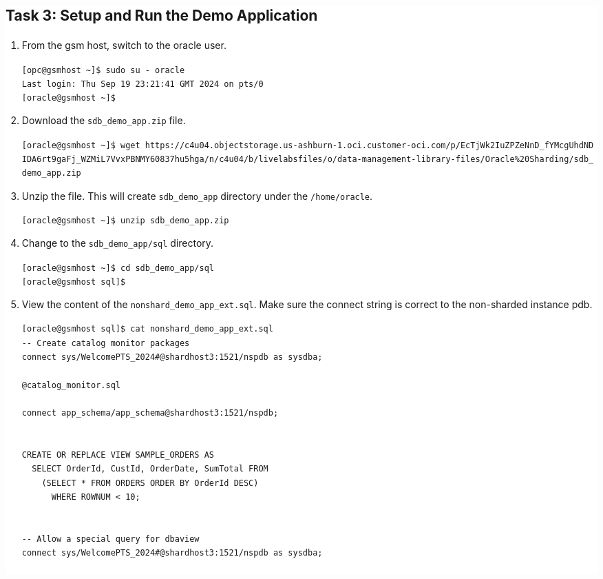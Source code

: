 


## Task 3: Setup and Run the Demo Application

1. From the gsm host, switch to the oracle user.

    ```
    [opc@gsmhost ~]$ sudo su - oracle
    Last login: Thu Sep 19 23:21:41 GMT 2024 on pts/0
    [oracle@gsmhost ~]$ 
    ```

   

2. Download the `sdb_demo_app.zip`  file.

    ```
    [oracle@gsmhost ~]$ wget https://c4u04.objectstorage.us-ashburn-1.oci.customer-oci.com/p/EcTjWk2IuZPZeNnD_fYMcgUhdNDIDA6rt9gaFj_WZMiL7VvxPBNMY60837hu5hga/n/c4u04/b/livelabsfiles/o/data-management-library-files/Oracle%20Sharding/sdb_demo_app.zip
    ```

   

3. Unzip the file. This will create `sdb_demo_app` directory under the `/home/oracle`.

    ```
    [oracle@gsmhost ~]$ unzip sdb_demo_app.zip
    ```

   

4. Change to the `sdb_demo_app/sql` directory.

    ```
    [oracle@gsmhost ~]$ cd sdb_demo_app/sql
    [oracle@gsmhost sql]$ 
    ```

   

5. View the content of the `nonshard_demo_app_ext.sql`. Make sure the connect string is correct to the non-sharded instance pdb.

    ```
    [oracle@gsmhost sql]$ cat nonshard_demo_app_ext.sql 
    -- Create catalog monitor packages
    connect sys/WelcomePTS_2024#@shardhost3:1521/nspdb as sysdba;
    
    @catalog_monitor.sql
    
    connect app_schema/app_schema@shardhost3:1521/nspdb;
    
    
    CREATE OR REPLACE VIEW SAMPLE_ORDERS AS
      SELECT OrderId, CustId, OrderDate, SumTotal FROM
        (SELECT * FROM ORDERS ORDER BY OrderId DESC)
          WHERE ROWNUM < 10;
    
    
    -- Allow a special query for dbaview
    connect sys/WelcomePTS_2024#@shardhost3:1521/nspdb as sysdba;
    